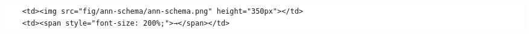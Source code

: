         <td><img src="fig/ann-schema/ann-schema.png" height="350px"></td>
        <td><span style="font-size: 200%;">→</span></td>